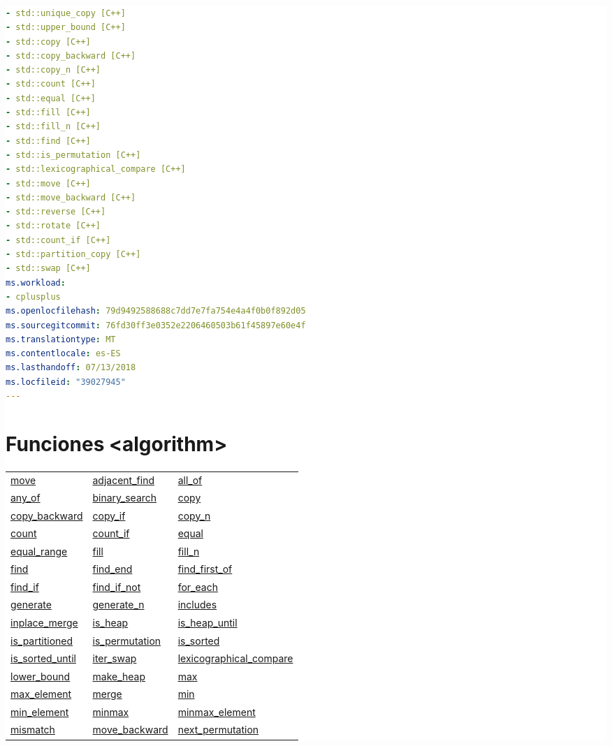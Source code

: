 ```yaml
- std::unique_copy [C++]
- std::upper_bound [C++]
- std::copy [C++]
- std::copy_backward [C++]
- std::copy_n [C++]
- std::count [C++]
- std::equal [C++]
- std::fill [C++]
- std::fill_n [C++]
- std::find [C++]
- std::is_permutation [C++]
- std::lexicographical_compare [C++]
- std::move [C++]
- std::move_backward [C++]
- std::reverse [C++]
- std::rotate [C++]
- std::count_if [C++]
- std::partition_copy [C++]
- std::swap [C++]
ms.workload:
- cplusplus
ms.openlocfilehash: 79d9492588688c7dd7e7fa754e4a4f0b0f892d05
ms.sourcegitcommit: 76fd30ff3e0352e2206460503b61f45897e60e4f
ms.translationtype: MT
ms.contentlocale: es-ES
ms.lasthandoff: 07/13/2018
ms.locfileid: "39027945"
---
```

# <a name="ltalgorithmgt-functions"></a>Funciones &lt;algorithm&gt;

||||
|-|-|-|
|[move](#alg_move)|[adjacent_find](#adjacent_find)|[all_of](#all_of)|
|[any_of](#any_of)|[binary_search](#binary_search)|[copy](#copy)|
|[copy_backward](#copy_backward)|[copy_if](#copy_if)|[copy_n](#copy_n)|
|[count](#count)|[count_if](#count_if)|[equal](#equal)|
|[equal_range](#equal_range)|[fill](#fill)|[fill_n](#fill_n)|
|[find](#find)|[find_end](#find_end)|[find_first_of](#find_first_of)|
|[find_if](#find_if)|[find_if_not](#find_if_not)|[for_each](#for_each)|
|[generate](#generate)|[generate_n](#generate_n)|[includes](#includes)|
|[inplace_merge](#inplace_merge)|[is_heap](#is_heap)|[is_heap_until](#is_heap_until)|
|[is_partitioned](#is_partitioned)|[is_permutation](#is_permutation)|[is_sorted](#is_sorted)|
|[is_sorted_until](#is_sorted_until)|[iter_swap](#iter_swap)|[lexicographical_compare](#lexicographical_compare)|
|[lower_bound](#lower_bound)|[make_heap](#make_heap)|[max](#max)|
|[max_element](#max_element)|[merge](#merge)|[min](#min)|
|[min_element](#min_element)|[minmax](#minmax)|[minmax_element](#minmax_element)|
|[mismatch](#mismatch)|[move_backward](#move_backward)|[next_permutation](#next_permutation)|